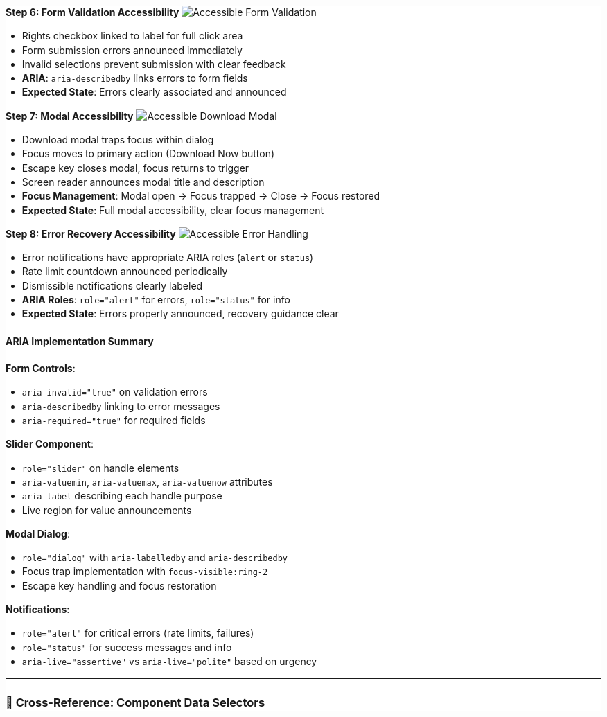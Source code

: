 **Step 6: Form Validation Accessibility**
![Accessible Form Validation](./screenshots/accessibility-6-validation.png)
- Rights checkbox linked to label for full click area
- Form submission errors announced immediately
- Invalid selections prevent submission with clear feedback
- **ARIA**: `aria-describedby` links errors to form fields
- **Expected State**: Errors clearly associated and announced

**Step 7: Modal Accessibility**
![Accessible Download Modal](./screenshots/accessibility-7-modal.png)
- Download modal traps focus within dialog
- Focus moves to primary action (Download Now button)
- Escape key closes modal, focus returns to trigger
- Screen reader announces modal title and description
- **Focus Management**: Modal open → Focus trapped → Close → Focus restored
- **Expected State**: Full modal accessibility, clear focus management

**Step 8: Error Recovery Accessibility**
![Accessible Error Handling](./screenshots/accessibility-8-error-recovery.png)
- Error notifications have appropriate ARIA roles (`alert` or `status`)
- Rate limit countdown announced periodically
- Dismissible notifications clearly labeled
- **ARIA Roles**: `role="alert"` for errors, `role="status"` for info
- **Expected State**: Errors properly announced, recovery guidance clear

#### **ARIA Implementation Summary**

**Form Controls**:
- `aria-invalid="true"` on validation errors
- `aria-describedby` linking to error messages
- `aria-required="true"` for required fields

**Slider Component**:
- `role="slider"` on handle elements
- `aria-valuemin`, `aria-valuemax`, `aria-valuenow` attributes
- `aria-label` describing each handle purpose
- Live region for value announcements

**Modal Dialog**:
- `role="dialog"` with `aria-labelledby` and `aria-describedby`
- Focus trap implementation with `focus-visible:ring-2`
- Escape key handling and focus restoration

**Notifications**:
- `role="alert"` for critical errors (rate limits, failures)
- `role="status"` for success messages and info
- `aria-live="assertive"` vs `aria-live="polite"` based on urgency

---

### 🎯 **Cross-Reference: Component Data Selectors**
